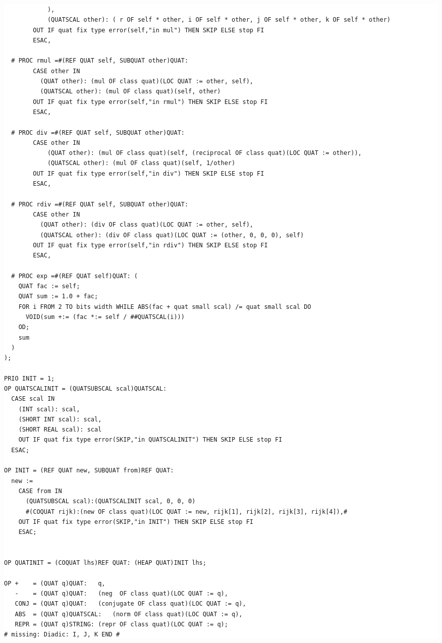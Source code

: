 ```algol68
            ),
            (QUATSCAL other): ( r OF self * other, i OF self * other, j OF self * other, k OF self * other)
        OUT IF quat fix type error(self,"in mul") THEN SKIP ELSE stop FI
        ESAC,

  # PROC rmul =#(REF QUAT self, SUBQUAT other)QUAT:
        CASE other IN
          (QUAT other): (mul OF class quat)(LOC QUAT := other, self),
          (QUATSCAL other): (mul OF class quat)(self, other)
        OUT IF quat fix type error(self,"in rmul") THEN SKIP ELSE stop FI
        ESAC,

  # PROC div =#(REF QUAT self, SUBQUAT other)QUAT:
        CASE other IN
            (QUAT other): (mul OF class quat)(self, (reciprocal OF class quat)(LOC QUAT := other)),
            (QUATSCAL other): (mul OF class quat)(self, 1/other)
        OUT IF quat fix type error(self,"in div") THEN SKIP ELSE stop FI
        ESAC,

  # PROC rdiv =#(REF QUAT self, SUBQUAT other)QUAT:
        CASE other IN
          (QUAT other): (div OF class quat)(LOC QUAT := other, self),
          (QUATSCAL other): (div OF class quat)(LOC QUAT := (other, 0, 0, 0), self)
        OUT IF quat fix type error(self,"in rdiv") THEN SKIP ELSE stop FI
        ESAC,

  # PROC exp =#(REF QUAT self)QUAT: (
    QUAT fac := self;
    QUAT sum := 1.0 + fac;
    FOR i FROM 2 TO bits width WHILE ABS(fac + quat small scal) /= quat small scal DO
      VOID(sum +:= (fac *:= self / ##QUATSCAL(i)))
    OD;
    sum
  )
);

PRIO INIT = 1;
OP QUATSCALINIT = (QUATSUBSCAL scal)QUATSCAL:
  CASE scal IN
    (INT scal): scal,
    (SHORT INT scal): scal,
    (SHORT REAL scal): scal
    OUT IF quat fix type error(SKIP,"in QUATSCALINIT") THEN SKIP ELSE stop FI
  ESAC;

OP INIT = (REF QUAT new, SUBQUAT from)REF QUAT:
  new :=
    CASE from IN
      (QUATSUBSCAL scal):(QUATSCALINIT scal, 0, 0, 0)
      #(COQUAT rijk):(new OF class quat)(LOC QUAT := new, rijk[1], rijk[2], rijk[3], rijk[4]),#
    OUT IF quat fix type error(SKIP,"in INIT") THEN SKIP ELSE stop FI
    ESAC;


OP QUATINIT = (COQUAT lhs)REF QUAT: (HEAP QUAT)INIT lhs;

OP +    = (QUAT q)QUAT:   q,
   -    = (QUAT q)QUAT:   (neg  OF class quat)(LOC QUAT := q),
   CONJ = (QUAT q)QUAT:   (conjugate OF class quat)(LOC QUAT := q),
   ABS  = (QUAT q)QUATSCAL:   (norm OF class quat)(LOC QUAT := q),
   REPR = (QUAT q)STRING: (repr OF class quat)(LOC QUAT := q);
# missing: Diadic: I, J, K END #
```